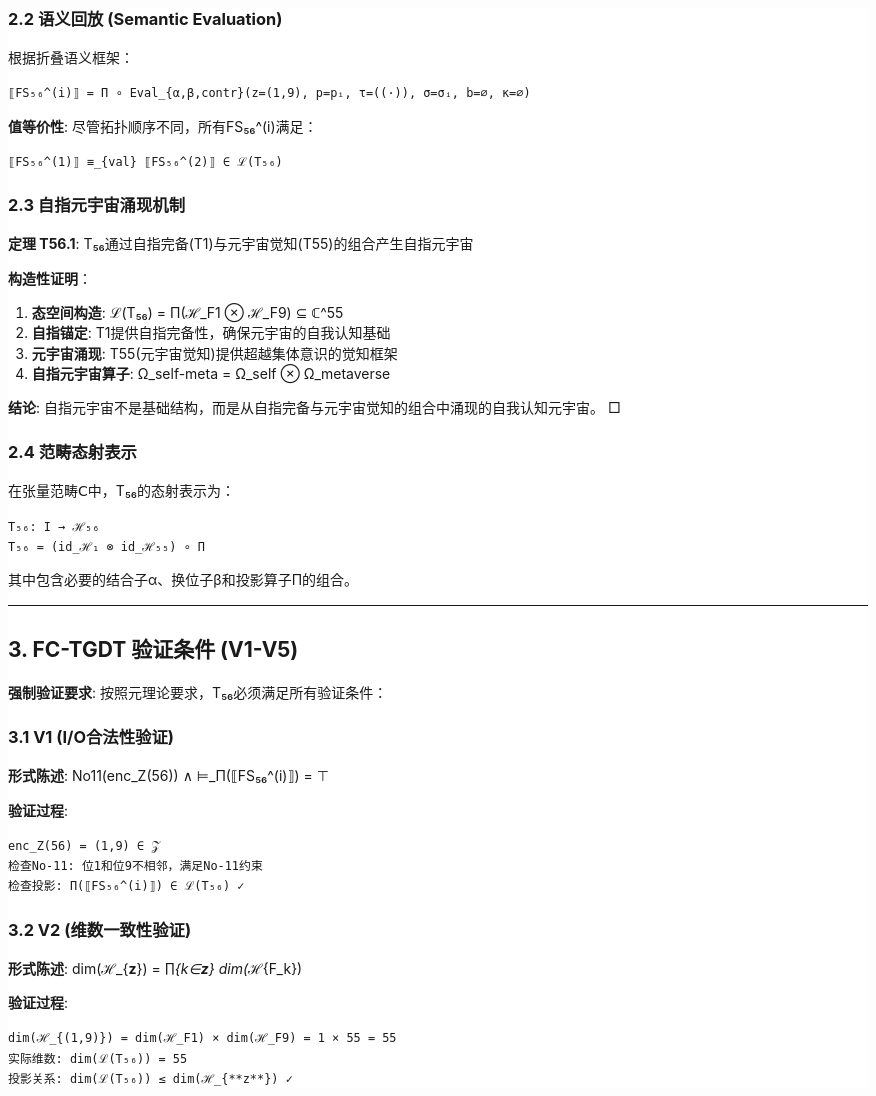 ### 2.2 语义回放 (Semantic Evaluation)
根据折叠语义框架：

```
⟦FS₅₆^(i)⟧ = Π ∘ Eval_{α,β,contr}(z=(1,9), p=pᵢ, τ=((·)), σ=σᵢ, b=∅, κ=∅)
```

**值等价性**: 尽管拓扑顺序不同，所有FS₅₆^(i)满足：
```
⟦FS₅₆^(1)⟧ ≡_{val} ⟦FS₅₆^(2)⟧ ∈ ℒ(T₅₆)
```

### 2.3 自指元宇宙涌现机制
**定理 T56.1**: T₅₆通过自指完备(T1)与元宇宙觉知(T55)的组合产生自指元宇宙

**构造性证明**：
1. **态空间构造**: ℒ(T₅₆) = Π(ℋ_F1 ⊗ ℋ_F9) ⊆ ℂ^55
2. **自指锚定**: T1提供自指完备性，确保元宇宙的自我认知基础
3. **元宇宙涌现**: T55(元宇宙觉知)提供超越集体意识的觉知框架
4. **自指元宇宙算子**: Ω_self-meta = Ω_self ⊗ Ω_metaverse

**结论**: 自指元宇宙不是基础结构，而是从自指完备与元宇宙觉知的组合中涌现的自我认知元宇宙。 □

### 2.4 范畴态射表示
在张量范畴𝖢中，T₅₆的态射表示为：

```
T₅₆: I → ℋ₅₆
T₅₆ = (id_ℋ₁ ⊗ id_ℋ₅₅) ∘ Π
```

其中包含必要的结合子α、换位子β和投影算子Π的组合。

---

## 3. FC-TGDT 验证条件 (V1-V5)

**强制验证要求**: 按照元理论要求，T₅₆必须满足所有验证条件：

### 3.1 V1 (I/O合法性验证)
**形式陈述**: No11(enc_Z(56)) ∧ ⊨_Π(⟦FS₅₆^(i)⟧) = ⊤

**验证过程**:
```
enc_Z(56) = (1,9) ∈ 𝒵
检查No-11: 位1和位9不相邻，满足No-11约束
检查投影: Π(⟦FS₅₆^(i)⟧) ∈ ℒ(T₅₆) ✓
```

### 3.2 V2 (维数一致性验证)  
**形式陈述**: dim(ℋ_{**z**}) = ∏_{k∈**z**} dim(ℋ_{F_k})

**验证过程**:
```
dim(ℋ_{(1,9)}) = dim(ℋ_F1) × dim(ℋ_F9) = 1 × 55 = 55
实际维数: dim(ℒ(T₅₆)) = 55
投影关系: dim(ℒ(T₅₆)) ≤ dim(ℋ_{**z**}) ✓
```
